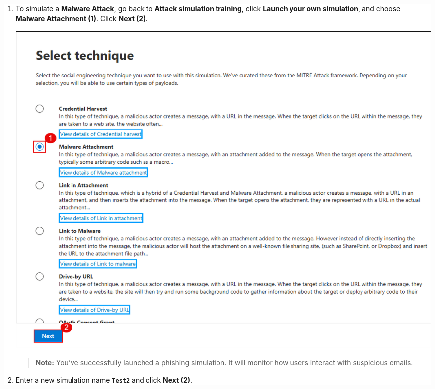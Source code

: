 1. To simulate a **Malware Attack**, go back to **Attack simulation training**, click **Launch your own simulation**, and choose **Malware Attachment (1)**. Click **Next (2)**.

    ![rd_day1_ex1_t2_16](./media/rd_day1_ex1_t2_16.png)

    > **Note:** You’ve successfully launched a phishing simulation. It will monitor how users interact with suspicious emails.

1. Enter a new simulation name **`Test2`** and click **Next (2)**.
